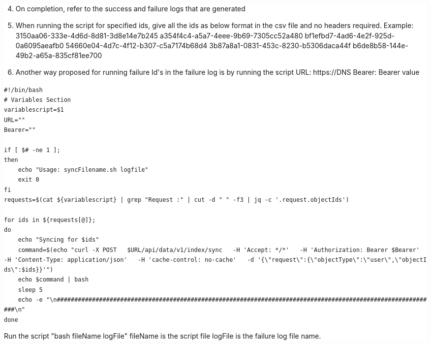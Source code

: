 4. On completion, refer to the success and failure logs that are generated 

5. When running the script for specified ids, give all the ids as below format in the csv file and no headers required.
Example:
3150aa06-333e-4d6d-8d81-3d8e14e7b245
a354f4c4-a5a7-4eee-9b69-7305cc52a480
bf1efbd7-4ad6-4e2f-925d-0a6095aeafb0
54660e04-4d7c-4f12-b307-c5a7174b68d4
3b87a8a1-0831-453c-8230-b5306daca44f
b6de8b58-144e-49b2-a65a-835cf81ee700

6. Another way proposed for running failure Id's in the failure log is by running the script
URL: https://DNS
Bearer: Bearer value
```
#!/bin/bash
# Variables Section
variablescript=$1
URL=""
Bearer=""
​
if [ $# -ne 1 ];
then
    echo "Usage: syncFilename.sh logfile"
    exit 0
fi
requests=$(cat ${variablescript} | grep "Request :" | cut -d " " -f3 | jq -c '.request.objectIds')
​
for ids in ${requests[@]};
do
    echo "Syncing for $ids"
    command=$(echo "curl -X POST   $URL/api/data/v1/index/sync   -H 'Accept: */*'   -H 'Authorization: Bearer $Bearer'   -H 'Content-Type: application/json'   -H 'cache-control: no-cache'   -d '{\"request\":{\"objectType\":\"user\",\"objectIds\":$ids}}'")
    echo $command | bash
    sleep 5
    echo -e "\n############################################################################################################\n"
done
```

Run the script "bash fileName logFile" 
fileName is the script file
logFile is the failure log file name.
